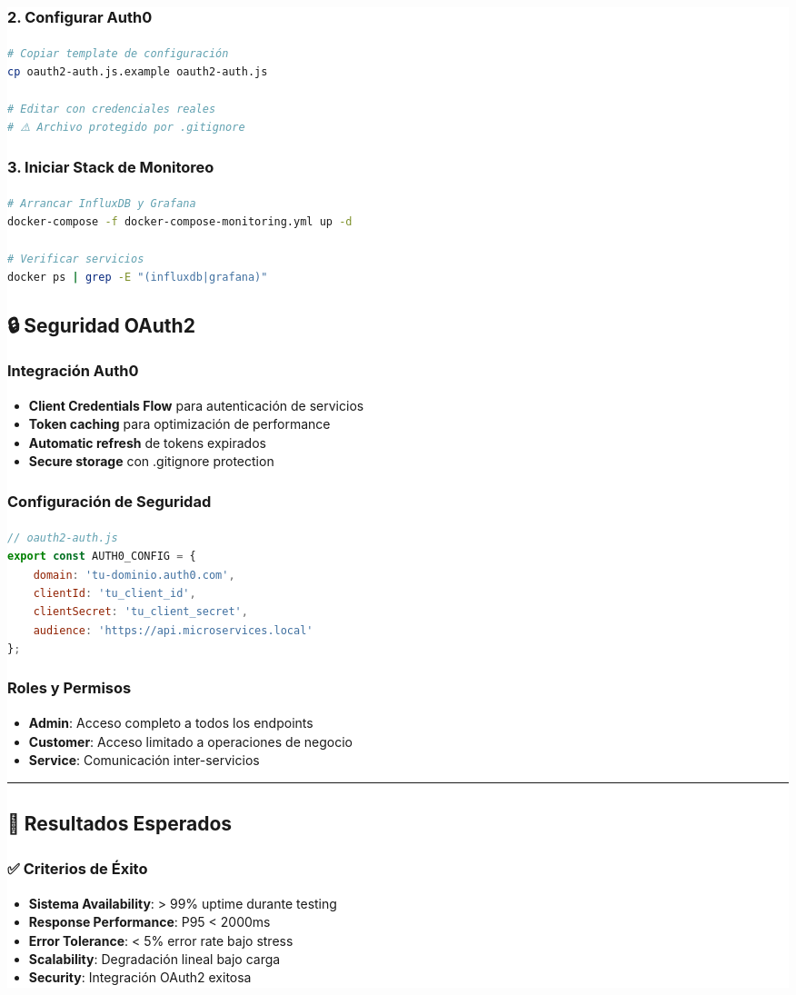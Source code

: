 ### 2. Configurar Auth0
```bash
# Copiar template de configuración
cp oauth2-auth.js.example oauth2-auth.js

# Editar con credenciales reales
# ⚠️ Archivo protegido por .gitignore
```

### 3. Iniciar Stack de Monitoreo
```bash
# Arrancar InfluxDB y Grafana
docker-compose -f docker-compose-monitoring.yml up -d

# Verificar servicios
docker ps | grep -E "(influxdb|grafana)"
```

## 🔒 Seguridad OAuth2

### Integración Auth0
- **Client Credentials Flow** para autenticación de servicios
- **Token caching** para optimización de performance  
- **Automatic refresh** de tokens expirados
- **Secure storage** con .gitignore protection

### Configuración de Seguridad
```javascript
// oauth2-auth.js
export const AUTH0_CONFIG = {
    domain: 'tu-dominio.auth0.com',
    clientId: 'tu_client_id',
    clientSecret: 'tu_client_secret',
    audience: 'https://api.microservices.local'
};
```

### Roles y Permisos
- **Admin**: Acceso completo a todos los endpoints
- **Customer**: Acceso limitado a operaciones de negocio
- **Service**: Comunicación inter-servicios

---

## 🎯 Resultados Esperados

### ✅ Criterios de Éxito
- **Sistema Availability**: > 99% uptime durante testing
- **Response Performance**: P95 < 2000ms  
- **Error Tolerance**: < 5% error rate bajo stress
- **Scalability**: Degradación lineal bajo carga
- **Security**: Integración OAuth2 exitosa

